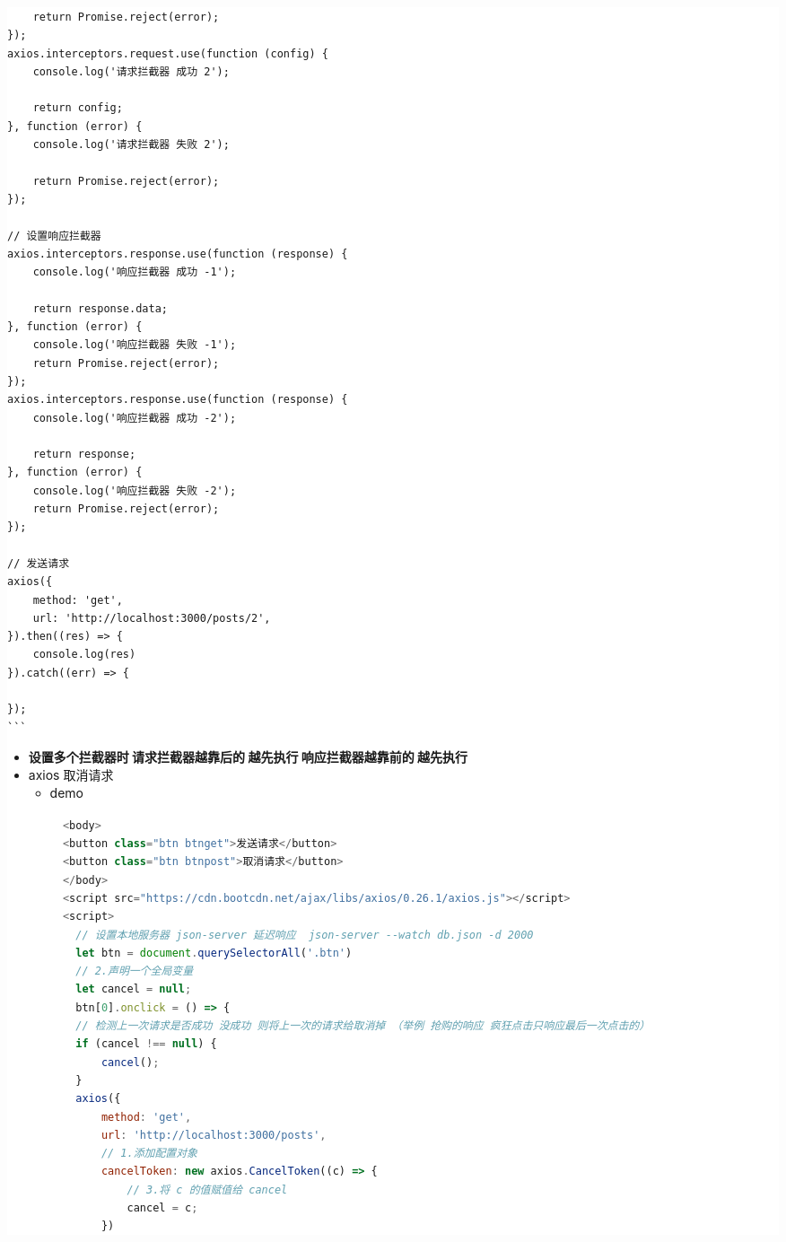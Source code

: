         return Promise.reject(error);
    });
    axios.interceptors.request.use(function (config) {
        console.log('请求拦截器 成功 2');

        return config;
    }, function (error) {
        console.log('请求拦截器 失败 2');

        return Promise.reject(error);
    });

    // 设置响应拦截器
    axios.interceptors.response.use(function (response) {
        console.log('响应拦截器 成功 -1');

        return response.data;
    }, function (error) {
        console.log('响应拦截器 失败 -1');
        return Promise.reject(error);
    });
    axios.interceptors.response.use(function (response) {
        console.log('响应拦截器 成功 -2');

        return response;
    }, function (error) {
        console.log('响应拦截器 失败 -2');
        return Promise.reject(error);
    });

    // 发送请求
    axios({
        method: 'get',
        url: 'http://localhost:3000/posts/2',
    }).then((res) => {
        console.log(res)
    }).catch((err) => {

    });
    ```
  - **设置多个拦截器时 请求拦截器越靠后的 越先执行   响应拦截器越靠前的 越先执行**
- axios 取消请求
  - demo
    ```js
      <body>
      <button class="btn btnget">发送请求</button>
      <button class="btn btnpost">取消请求</button>
      </body>
      <script src="https://cdn.bootcdn.net/ajax/libs/axios/0.26.1/axios.js"></script>
      <script>
        // 设置本地服务器 json-server 延迟响应  json-server --watch db.json -d 2000
        let btn = document.querySelectorAll('.btn')
        // 2.声明一个全局变量
        let cancel = null;
        btn[0].onclick = () => {
        // 检测上一次请求是否成功 没成功 则将上一次的请求给取消掉 （举例 抢购的响应 疯狂点击只响应最后一次点击的）
        if (cancel !== null) {
            cancel();
        }
        axios({
            method: 'get',
            url: 'http://localhost:3000/posts',
            // 1.添加配置对象
            cancelToken: new axios.CancelToken((c) => {
                // 3.将 c 的值赋值给 cancel
                cancel = c;
            })